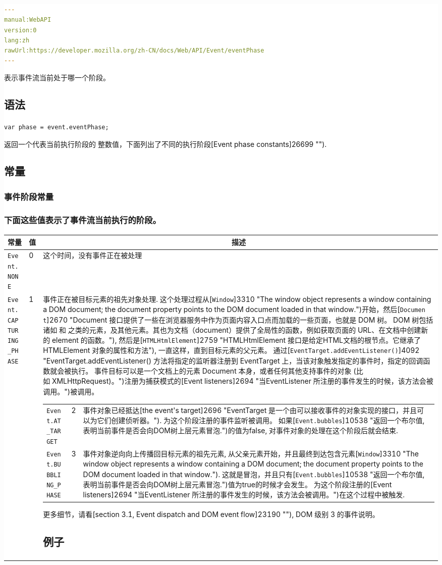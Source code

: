 ```yaml
---
manual:WebAPI
version:0
lang:zh
rawUrl:https://developer.mozilla.org/zh-CN/docs/Web/API/Event/eventPhase
---
```






表示事件流当前处于哪一个阶段。


## 语法<a name="语法"></a>

```
var phase = event.eventPhase;
```


返回一个代表当前执行阶段的 整数值，下面列出了不同的执行阶段[Event phase constants]26699 "").


## 常量<a name="常量"></a>

### 事件阶段常量<a name="事件阶段常量"></a>

### 下面这些值表示了事件流当前执行的阶段。<a name="下面这些值表示了事件流当前执行的阶段。"></a>

常量 | 值 | 描述 
 ---  |  ---  |  ---  | 
`Event.NONE` | 0 | 这个时间，没有事件正在被处理 
`Event.CAPTURING_PHASE` | 1 | 事件正在被目标元素的祖先对象处理. 这个处理过程从[`Window`]3310 "The window object represents a window containing a DOM document; the document property points to the DOM document loaded in that window.")开始，然后[`Document`]2670 "Document 接口提供了一些在浏览器服务中作为页面内容入口点而加载的一些页面，也就是 DOM 树。 DOM 树包括诸如 <body> 和 <table> 之类的元素，及其他元素。其也为文档（document）提供了全局性的函数，例如获取页面的 URL、在文档中创建新的 element 的函数。"), 然后是[`HTMLHtmlElement`]2759 "HTMLHtmlElement 接口是给定HTML文档的根节点。它继承了 HTMLElement 对象的属性和方法"), 一直这样，直到目标元素的父元素。 通过[`EventTarget.addEventListener()`]4092 "EventTarget.addEventListener() 方法将指定的监听器注册到 EventTarget 上，当该对象触发指定的事件时，指定的回调函数就会被执行。 事件目标可以是一个文档上的元素 Document 本身，或者任何其他支持事件的对象 (比如 XMLHttpRequest)。")注册为捕获模式的[Event listeners]2694 "当EventListener 所注册的事件发生的时候，该方法会被调用。")被调用。 
`Event.AT_TARGET` | 2 | 事件对象已经抵达[the event&#39;s target]2696 "EventTarget 是一个由可以接收事件的对象实现的接口，并且可以为它们创建侦听器。"). 为这个阶段注册的事件监听被调用。 如果[`Event.bubbles`]10538 "返回一个布尔值,表明当前事件是否会向DOM树上层元素冒泡.")的值为false, 对事件对象的处理在这个阶段后就会结束. 
`Event.BUBBLING_PHASE` | 3 | 事件对象逆向向上传播回目标元素的祖先元素, 从父亲元素开始，并且最终到达包含元素[`Window`]3310 "The window object represents a window containing a DOM document; the document property points to the DOM document loaded in that window."). 这就是冒泡，并且只有[`Event.bubbles`]10538 "返回一个布尔值,表明当前事件是否会向DOM树上层元素冒泡.")值为true的时候才会发生。 为这个阶段注册的[Event listeners]2694 "当EventListener 所注册的事件发生的时候，该方法会被调用。")在这个过程中被触发. 



更多细节，请看[section 3.1, Event dispatch and DOM event flow]23190 ""), DOM 级别 3 的事件说明。


## 例子<a name="Example"></a>
